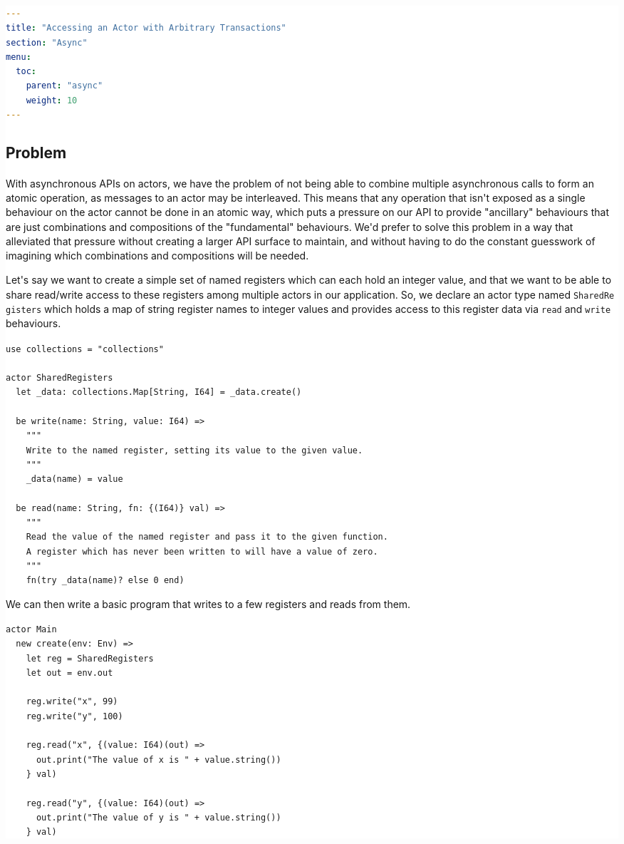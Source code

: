 ```yaml
---
title: "Accessing an Actor with Arbitrary Transactions"
section: "Async"
menu:
  toc:
    parent: "async"
    weight: 10
---
```

## Problem

With asynchronous APIs on actors, we have the problem of not being able to combine multiple asynchronous calls to form an atomic operation, as messages to an actor may be interleaved. This means that any operation that isn't exposed as a single behaviour on the actor cannot be done in an atomic way, which puts a pressure on our API to provide "ancillary" behaviours that are just combinations and compositions of the "fundamental" behaviours. We'd prefer to solve this problem in a way that alleviated that pressure without creating a larger API surface to maintain, and without having to do the constant guesswork of imagining which combinations and compositions will be needed.

Let's say we want to create a simple set of named registers which can each hold an integer value, and that we want to be able to share read/write access to these registers among multiple actors in our application. So, we declare an actor type named `SharedRegisters` which holds a map of string register names to integer values and provides access to this register data via `read` and `write` behaviours.

```pony
use collections = "collections"

actor SharedRegisters
  let _data: collections.Map[String, I64] = _data.create()

  be write(name: String, value: I64) =>
    """
    Write to the named register, setting its value to the given value.
    """
    _data(name) = value

  be read(name: String, fn: {(I64)} val) =>
    """
    Read the value of the named register and pass it to the given function.
    A register which has never been written to will have a value of zero.
    """
    fn(try _data(name)? else 0 end)
```

We can then write a basic program that writes to a few registers and reads from them.

```pony
actor Main
  new create(env: Env) =>
    let reg = SharedRegisters
    let out = env.out

    reg.write("x", 99)
    reg.write("y", 100)

    reg.read("x", {(value: I64)(out) =>
      out.print("The value of x is " + value.string())
    } val)

    reg.read("y", {(value: I64)(out) =>
      out.print("The value of y is " + value.string())
    } val)
```
